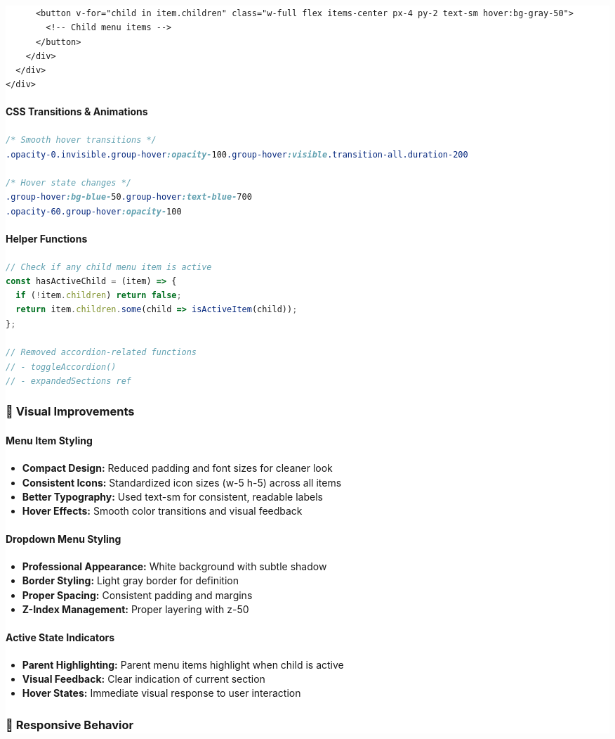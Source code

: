 ```vue
      <button v-for="child in item.children" class="w-full flex items-center px-4 py-2 text-sm hover:bg-gray-50">
        <!-- Child menu items -->
      </button>
    </div>
  </div>
</div>
```

#### CSS Transitions & Animations
```css
/* Smooth hover transitions */
.opacity-0.invisible.group-hover:opacity-100.group-hover:visible.transition-all.duration-200

/* Hover state changes */
.group-hover:bg-blue-50.group-hover:text-blue-700
.opacity-60.group-hover:opacity-100
```

#### Helper Functions
```javascript
// Check if any child menu item is active
const hasActiveChild = (item) => {
  if (!item.children) return false;
  return item.children.some(child => isActiveItem(child));
};

// Removed accordion-related functions
// - toggleAccordion()
// - expandedSections ref
```

### 🎨 **Visual Improvements**

#### Menu Item Styling
- **Compact Design:** Reduced padding and font sizes for cleaner look
- **Consistent Icons:** Standardized icon sizes (w-5 h-5) across all items
- **Better Typography:** Used text-sm for consistent, readable labels
- **Hover Effects:** Smooth color transitions and visual feedback

#### Dropdown Menu Styling
- **Professional Appearance:** White background with subtle shadow
- **Border Styling:** Light gray border for definition
- **Proper Spacing:** Consistent padding and margins
- **Z-Index Management:** Proper layering with z-50

#### Active State Indicators
- **Parent Highlighting:** Parent menu items highlight when child is active
- **Visual Feedback:** Clear indication of current section
- **Hover States:** Immediate visual response to user interaction

### 📱 **Responsive Behavior**
